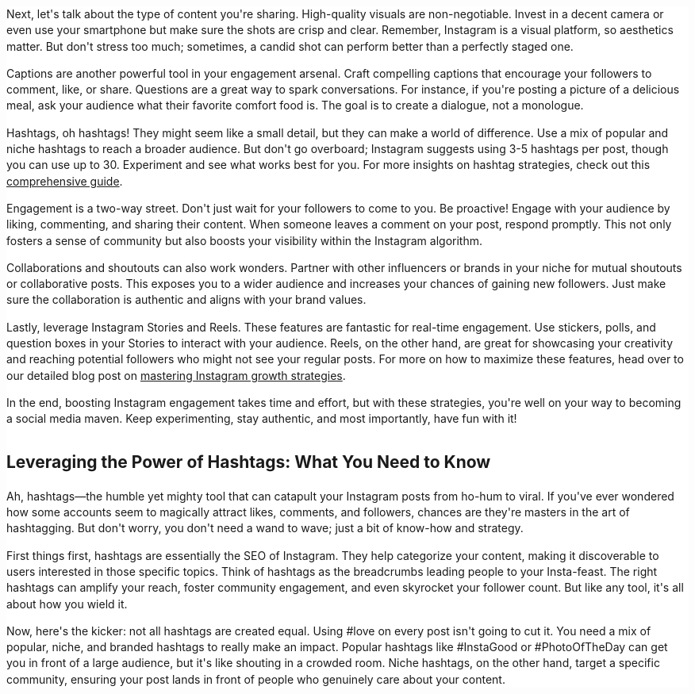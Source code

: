 Next, let's talk about the type of content you're sharing. High-quality visuals are non-negotiable. Invest in a decent camera or even use your smartphone but make sure the shots are crisp and clear. Remember, Instagram is a visual platform, so aesthetics matter. But don't stress too much; sometimes, a candid shot can perform better than a perfectly staged one.

Captions are another powerful tool in your engagement arsenal. Craft compelling captions that encourage your followers to comment, like, or share. Questions are a great way to spark conversations. For instance, if you're posting a picture of a delicious meal, ask your audience what their favorite comfort food is. The goal is to create a dialogue, not a monologue.

Hashtags, oh hashtags! They might seem like a small detail, but they can make a world of difference. Use a mix of popular and niche hashtags to reach a broader audience. But don't go overboard; Instagram suggests using 3-5 hashtags per post, though you can use up to 30. Experiment and see what works best for you. For more insights on hashtag strategies, check out this [comprehensive guide](https://instagrowify.com/blog/instagram-marketing-tips-for-growing-your-audience).

Engagement is a two-way street. Don't just wait for your followers to come to you. Be proactive! Engage with your audience by liking, commenting, and sharing their content. When someone leaves a comment on your post, respond promptly. This not only fosters a sense of community but also boosts your visibility within the Instagram algorithm.



Collaborations and shoutouts can also work wonders. Partner with other influencers or brands in your niche for mutual shoutouts or collaborative posts. This exposes you to a wider audience and increases your chances of gaining new followers. Just make sure the collaboration is authentic and aligns with your brand values.

Lastly, leverage Instagram Stories and Reels. These features are fantastic for real-time engagement. Use stickers, polls, and question boxes in your Stories to interact with your audience. Reels, on the other hand, are great for showcasing your creativity and reaching potential followers who might not see your regular posts. For more on how to maximize these features, head over to our detailed blog post on [mastering Instagram growth strategies](https://instagrowify.com/blog/mastering-instagram-growth-strategies-for-2024).

In the end, boosting Instagram engagement takes time and effort, but with these strategies, you're well on your way to becoming a social media maven. Keep experimenting, stay authentic, and most importantly, have fun with it!

## Leveraging the Power of Hashtags: What You Need to Know

Ah, hashtags—the humble yet mighty tool that can catapult your Instagram posts from ho-hum to viral. If you've ever wondered how some accounts seem to magically attract likes, comments, and followers, chances are they're masters in the art of hashtagging. But don't worry, you don't need a wand to wave; just a bit of know-how and strategy.

First things first, hashtags are essentially the SEO of Instagram. They help categorize your content, making it discoverable to users interested in those specific topics. Think of hashtags as the breadcrumbs leading people to your Insta-feast. The right hashtags can amplify your reach, foster community engagement, and even skyrocket your follower count. But like any tool, it's all about how you wield it.

Now, here's the kicker: not all hashtags are created equal. Using #love on every post isn't going to cut it. You need a mix of popular, niche, and branded hashtags to really make an impact. Popular hashtags like #InstaGood or #PhotoOfTheDay can get you in front of a large audience, but it's like shouting in a crowded room. Niche hashtags, on the other hand, target a specific community, ensuring your post lands in front of people who genuinely care about your content.
